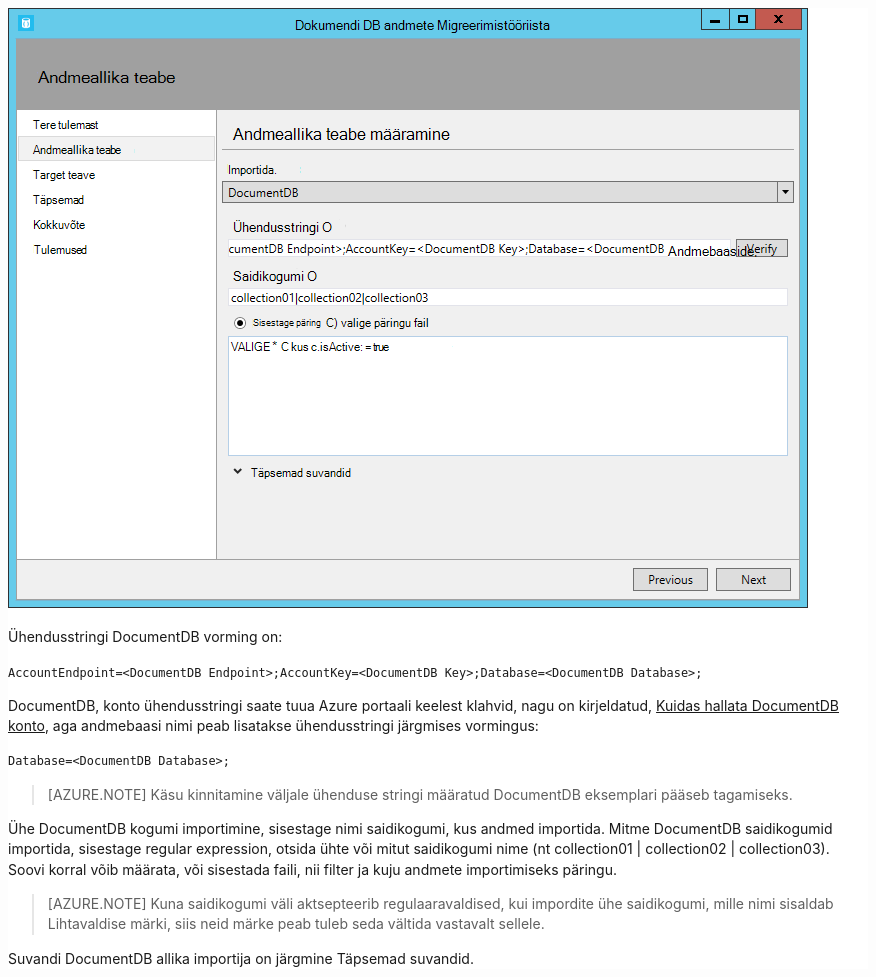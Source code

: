 ![Kuvatõmmis, DocumentDB allika suvandid](./media/documentdb-import-data/documentdbsource.png)

Ühendusstringi DocumentDB vorming on:

    AccountEndpoint=<DocumentDB Endpoint>;AccountKey=<DocumentDB Key>;Database=<DocumentDB Database>;

DocumentDB, konto ühendusstringi saate tuua Azure portaali keelest klahvid, nagu on kirjeldatud, [Kuidas hallata DocumentDB konto](documentdb-manage-account.md), aga andmebaasi nimi peab lisatakse ühendusstringi järgmises vormingus:

    Database=<DocumentDB Database>;

> [AZURE.NOTE] Käsu kinnitamine väljale ühenduse stringi määratud DocumentDB eksemplari pääseb tagamiseks.

Ühe DocumentDB kogumi importimine, sisestage nimi saidikogumi, kus andmed importida. Mitme DocumentDB saidikogumid importida, sisestage regular expression, otsida ühte või mitut saidikogumi nime (nt collection01 | collection02 | collection03). Soovi korral võib määrata, või sisestada faili, nii filter ja kuju andmete importimiseks päringu.

> [AZURE.NOTE] Kuna saidikogumi väli aktsepteerib regulaaravaldised, kui impordite ühe saidikogumi, mille nimi sisaldab Lihtavaldise märki, siis neid märke peab tuleb seda vältida vastavalt sellele.

Suvandi DocumentDB allika importija on järgmine Täpsemad suvandid.
